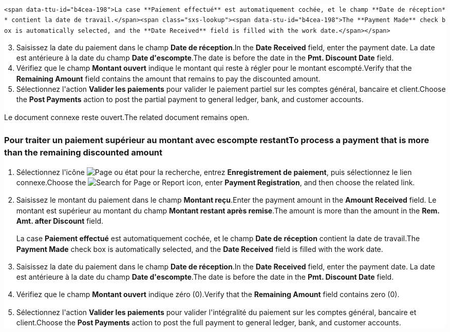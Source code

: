     <span data-ttu-id="b4cea-198">La case **Paiement effectué** est automatiquement cochée, et le champ **Date de réception** contient la date de travail.</span><span class="sxs-lookup"><span data-stu-id="b4cea-198">The **Payment Made** check box is automatically selected, and the **Date Received** field is filled with the work date.</span></span>  
3. <span data-ttu-id="b4cea-199">Saisissez la date du paiement dans le champ **Date de réception**.</span><span class="sxs-lookup"><span data-stu-id="b4cea-199">In the **Date Received** field, enter the payment date.</span></span> <span data-ttu-id="b4cea-200">La date est antérieure à la date du champ **Date d'escompte**.</span><span class="sxs-lookup"><span data-stu-id="b4cea-200">The date is before the date in the **Pmt. Discount Date** field.</span></span>
4. <span data-ttu-id="b4cea-201">Vérifiez que le champ **Montant ouvert** indique le montant qui reste à régler pour le montant escompté.</span><span class="sxs-lookup"><span data-stu-id="b4cea-201">Verify that the **Remaining Amount** field contains the amount that remains to pay the discounted amount.</span></span>  
5. <span data-ttu-id="b4cea-202">Sélectionnez l'action **Valider les paiements** pour valider le paiement partiel sur les comptes général, bancaire et client.</span><span class="sxs-lookup"><span data-stu-id="b4cea-202">Choose the **Post Payments** action to post the partial payment to general ledger, bank, and customer accounts.</span></span>  

<span data-ttu-id="b4cea-203">Le document connexe reste ouvert.</span><span class="sxs-lookup"><span data-stu-id="b4cea-203">The related document remains open.</span></span>

### <a name="to-process-a-payment-that-is-more-than-the-remaining-discounted-amount"></a><span data-ttu-id="b4cea-204">Pour traiter un paiement supérieur au montant avec escompte restant</span><span class="sxs-lookup"><span data-stu-id="b4cea-204">To process a payment that is more than the remaining discounted amount</span></span>
1. <span data-ttu-id="b4cea-205">Sélectionnez l'icône ![Page ou état pour la recherche](media/ui-search/search_small.png "icône Page ou état pour la recherche"), entrez **Enregistrement de paiement**, puis sélectionnez le lien connexe.</span><span class="sxs-lookup"><span data-stu-id="b4cea-205">Choose the ![Search for Page or Report](media/ui-search/search_small.png "Search for Page or Report icon") icon, enter **Payment Registration**, and then choose the related link.</span></span>  
2. <span data-ttu-id="b4cea-206">Saisissez le montant du paiement dans le champ **Montant reçu**.</span><span class="sxs-lookup"><span data-stu-id="b4cea-206">Enter the payment amount in the **Amount Received** field.</span></span> <span data-ttu-id="b4cea-207">Le montant est supérieur au montant du champ **Montant restant après remise**.</span><span class="sxs-lookup"><span data-stu-id="b4cea-207">The amount is more than the amount in the **Rem. Amt. after Discount** field.</span></span>  

    <span data-ttu-id="b4cea-208">La case **Paiement effectué** est automatiquement cochée, et le champ **Date de réception** contient la date de travail.</span><span class="sxs-lookup"><span data-stu-id="b4cea-208">The **Payment Made** check box is automatically selected, and the **Date Received** field is filled with the work date.</span></span>    
3. <span data-ttu-id="b4cea-209">Saisissez la date du paiement dans le champ **Date de réception**.</span><span class="sxs-lookup"><span data-stu-id="b4cea-209">In the **Date Received** field, enter the payment date.</span></span> <span data-ttu-id="b4cea-210">La date est antérieure à la date du champ **Date d'escompte**.</span><span class="sxs-lookup"><span data-stu-id="b4cea-210">The date is before the date in the **Pmt. Discount Date** field.</span></span>
4. <span data-ttu-id="b4cea-211">Vérifiez que le champ **Montant ouvert** indique zéro (0).</span><span class="sxs-lookup"><span data-stu-id="b4cea-211">Verify that the **Remaining Amount** field contains zero (0).</span></span>  
5. <span data-ttu-id="b4cea-212">Sélectionnez l'action **Valider les paiements** pour valider l'intégralité du paiement sur les comptes général, bancaire et client.</span><span class="sxs-lookup"><span data-stu-id="b4cea-212">Choose the **Post Payments** action to post the full payment to general ledger, bank, and customer accounts.</span></span>  

